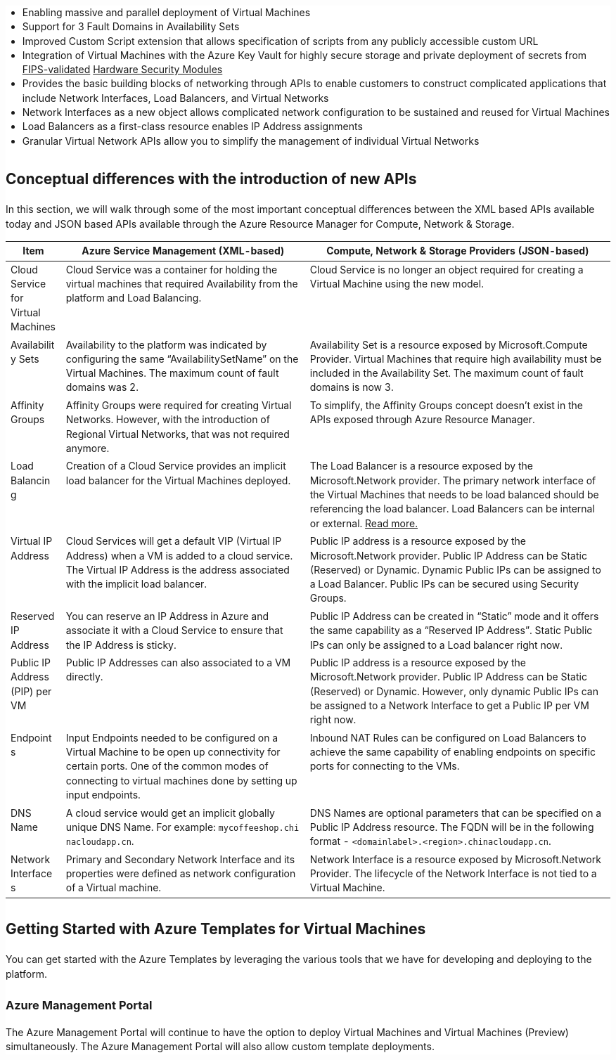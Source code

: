 -	Enabling massive and parallel deployment of Virtual Machines
-	Support for 3 Fault Domains in Availability Sets
-	Improved Custom Script extension that allows specification of scripts from any publicly accessible custom URL
- Integration of Virtual Machines with the Azure Key Vault for highly secure storage and private deployment of secrets from [FIPS-validated](http://wikipedia.org/wiki/FIPS_140-2) [Hardware Security Modules](http://wikipedia.org/wiki/Hardware_security_module)
-	Provides the basic building blocks of networking through APIs to enable customers to construct complicated applications that include Network Interfaces, Load Balancers, and Virtual Networks
-	Network Interfaces as a new object allows complicated network configuration to be sustained and reused for Virtual Machines
-	Load Balancers as a first-class resource enables IP Address assignments
-	Granular Virtual Network APIs allow you to simplify the management of individual Virtual Networks

## Conceptual differences with the introduction of new APIs

In this section, we will walk through some of the most important conceptual differences between the XML based APIs available today and JSON based APIs available through the Azure Resource Manager for Compute, Network & Storage.

 Item | Azure Service Management (XML-based)	| Compute, Network & Storage Providers (JSON-based)
 ---|---|---
| Cloud Service for Virtual Machines |	Cloud Service was a container for holding the virtual machines that required Availability from the platform and Load Balancing.	| Cloud Service is no longer an object required for creating a Virtual Machine using the new model. |
| Availability Sets	| Availability to the platform was indicated by configuring the same “AvailabilitySetName” on the Virtual Machines. The maximum count of fault domains was 2. | Availability Set is a resource exposed by Microsoft.Compute Provider. Virtual Machines that require high availability must be included in the Availability Set. The maximum count of fault domains is now 3. |
| Affinity Groups |	Affinity Groups were required for creating Virtual Networks. However, with the introduction of Regional Virtual Networks, that was not required anymore. |To simplify, the Affinity Groups concept doesn’t exist in the APIs exposed through Azure Resource Manager. |
| Load Balancing	| Creation of a Cloud Service provides an implicit load balancer for the Virtual Machines deployed. | The Load Balancer is a resource exposed by the Microsoft.Network provider. The primary network interface of the Virtual Machines that needs to be load balanced should be referencing the load balancer. Load Balancers can be internal or external. [Read more.](/documentation/articles/resource-groups-networking) |
|Virtual IP Address	| Cloud Services will get a default VIP (Virtual IP Address) when a VM is added to a cloud service. The Virtual IP Address is the address associated with the implicit load balancer.	| Public IP address is a resource exposed by the Microsoft.Network provider. Public IP Address can be Static (Reserved) or Dynamic. Dynamic Public IPs can be assigned to a Load Balancer. Public IPs can be secured using Security Groups. |
|Reserved IP Address|	You can reserve an IP Address in Azure and associate it with a Cloud Service to ensure that the IP Address is sticky.	| Public IP Address can be created in “Static” mode and it offers the same capability as a “Reserved IP Address”. Static Public IPs can only be assigned to a Load balancer right now. |
|Public IP Address (PIP) per VM	| Public IP Addresses can also associated to a VM directly. | Public IP address is a resource exposed by the Microsoft.Network provider. Public IP Address can be Static (Reserved) or Dynamic. However, only dynamic Public IPs can be assigned to a Network Interface to get a Public IP per VM right now. |
|Endpoints| Input Endpoints needed to be configured on a Virtual Machine to be open up connectivity for certain ports. One of the common modes of connecting to virtual machines done by setting up input endpoints. | Inbound NAT Rules can be configured on Load Balancers to achieve the same capability of enabling endpoints on specific ports for connecting to the VMs. |
|DNS Name| A cloud service would get an implicit globally unique DNS Name. For example: `mycoffeeshop.chinacloudapp.cn`. | DNS Names are optional parameters that can be specified on a Public IP Address resource. The FQDN will be in the following format - `<domainlabel>.<region>.chinacloudapp.cn`. |
|Network Interfaces	| Primary and Secondary Network Interface and its properties were defined as network configuration of a Virtual machine. | Network Interface is a resource exposed by Microsoft.Network Provider. The lifecycle of the Network Interface is not tied to a Virtual Machine. |

## Getting Started with Azure Templates for Virtual Machines

You can get started with the Azure Templates by leveraging the various tools that we have for developing and deploying to the platform.

### Azure Management Portal

The Azure Management Portal will continue to have the option to deploy Virtual Machines and Virtual Machines (Preview) simultaneously. The Azure Management Portal will also allow custom template deployments.

